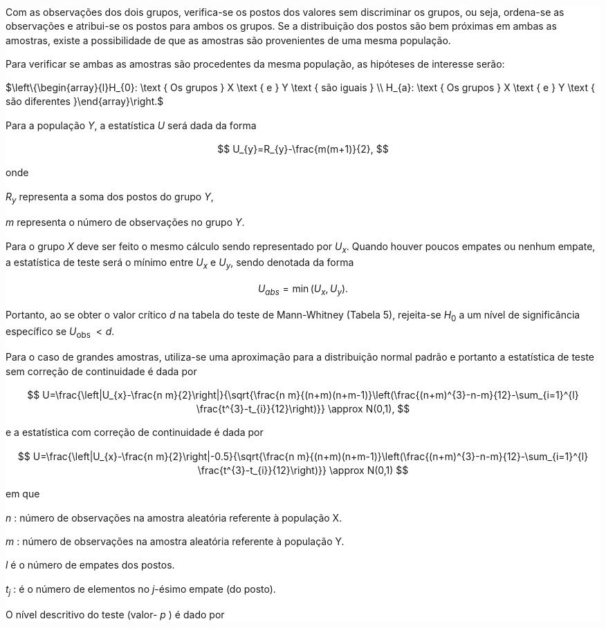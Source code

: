 Com as observações dos dois grupos, verifica-se os postos dos valores sem discriminar os grupos, ou seja, ordena-se as observações e atribui-se os postos para ambos os grupos. Se a distribuição dos postos são bem próximas em ambas as amostras, existe a possibilidade de que as amostras são provenientes de uma mesma população.

Para verificar se ambas as amostras são procedentes da mesma população, as hipóteses de interesse serão:

$\left\{\begin{array}{l}H_{0}: \text { Os grupos } X \text { e } Y \text { são iguais } \\ H_{a}: \text { Os grupos } X \text { e } Y \text { são diferentes }\end{array}\right.$

Para a população $Y$, a estatística $U$ será dada da forma

$$
U_{y}=R_{y}-\frac{m(m+1)}{2},
$$

onde

$R_{y}$ representa a soma dos postos do grupo $Y$,

$m$ representa o número de observações no grupo $Y$.

Para o grupo $X$ deve ser feito o mesmo cálculo sendo representado por $U_{x}$. Quando houver poucos empates ou nenhum empate, a estatística de teste será o mínimo entre $U_{x}$ e $U_{y}$, sendo denotada da forma

$$
U_{a b s}=\min \left(U_{x}, U_{y}\right) .
$$

Portanto, ao se obter o valor crítico $d$ na tabela do teste de Mann-Whitney (Tabela 5), rejeita-se $H_{0}$ a um nível de significância específico se $U_{\text {obs }}<d$.

Para o caso de grandes amostras, utiliza-se uma aproximação para a distribuição normal padrão e portanto a estatística de teste sem correção de continuidade é dada por

$$
U=\frac{\left|U_{x}-\frac{n m}{2}\right|}{\sqrt{\frac{n m}{(n+m)(n+m-1)}\left(\frac{(n+m)^{3}-n-m}{12}-\sum_{i=1}^{l} \frac{t^{3}-t_{i}}{12}\right)}} \approx N(0,1),
$$

e a estatística com correção de continuidade é dada por

$$
U=\frac{\left|U_{x}-\frac{n m}{2}\right|-0.5}{\sqrt{\frac{n m}{(n+m)(n+m-1)}\left(\frac{(n+m)^{3}-n-m}{12}-\sum_{i=1}^{l} \frac{t^{3}-t_{i}}{12}\right)}} \approx N(0,1)
$$

em que

$n$ : número de observações na amostra aleatória referente à população $\mathrm{X}$.

$m$ : número de observações na amostra aleatória referente à população Y.

$l$ é o número de empates dos postos.

$t_{j}$ : é o número de elementos no $j$-ésimo empate (do posto).

O nível descritivo do teste (valor- $p$ ) é dado por
